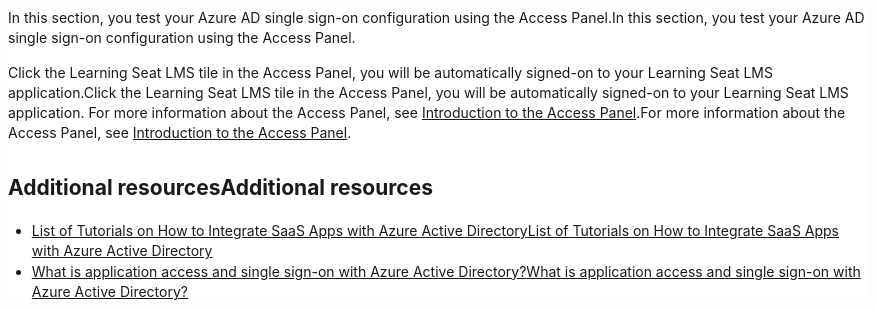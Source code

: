 <span data-ttu-id="65f0b-215">In this section, you test your Azure AD single sign-on configuration using the Access Panel.</span><span class="sxs-lookup"><span data-stu-id="65f0b-215">In this section, you test your Azure AD single sign-on configuration using the Access Panel.</span></span> 

<span data-ttu-id="65f0b-216">Click the Learning Seat LMS tile in the Access Panel, you will be automatically signed-on to your Learning Seat LMS application.</span><span class="sxs-lookup"><span data-stu-id="65f0b-216">Click the Learning Seat LMS tile in the Access Panel, you will be automatically signed-on to your Learning Seat LMS application.</span></span> <span data-ttu-id="65f0b-217">For more information about the Access Panel, see [Introduction to the Access Panel](../user-help/active-directory-saas-access-panel-introduction.md).</span><span class="sxs-lookup"><span data-stu-id="65f0b-217">For more information about the Access Panel, see [Introduction to the Access Panel](../user-help/active-directory-saas-access-panel-introduction.md).</span></span>

## <a name="additional-resources"></a><span data-ttu-id="65f0b-218">Additional resources</span><span class="sxs-lookup"><span data-stu-id="65f0b-218">Additional resources</span></span>

* [<span data-ttu-id="65f0b-219">List of Tutorials on How to Integrate SaaS Apps with Azure Active Directory</span><span class="sxs-lookup"><span data-stu-id="65f0b-219">List of Tutorials on How to Integrate SaaS Apps with Azure Active Directory</span></span>](tutorial-list.md)
* [<span data-ttu-id="65f0b-220">What is application access and single sign-on with Azure Active Directory?</span><span class="sxs-lookup"><span data-stu-id="65f0b-220">What is application access and single sign-on with Azure Active Directory?</span></span>](../manage-apps/what-is-single-sign-on.md)





[1]: ./media/learnconnect-tutorial/tutorial_general_01.png
[2]: ./media/learnconnect-tutorial/tutorial_general_02.png
[3]: ./media/learnconnect-tutorial/tutorial_general_03.png
[4]: ./media/learnconnect-tutorial/tutorial_general_04.png

[100]: ./media/learnconnect-tutorial/tutorial_general_100.png

[200]: ./media/learnconnect-tutorial/tutorial_general_200.png
[201]: ./media/learnconnect-tutorial/tutorial_general_201.png
[202]: ./media/learnconnect-tutorial/tutorial_general_202.png
[203]: ./media/learnconnect-tutorial/tutorial_general_203.png

